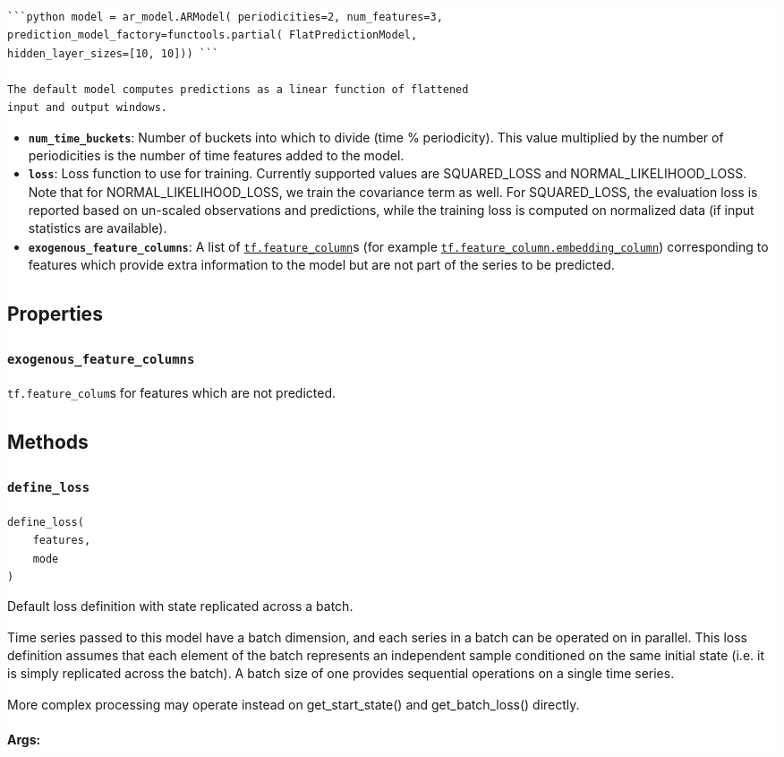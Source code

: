     ```python model = ar_model.ARModel( periodicities=2, num_features=3,
    prediction_model_factory=functools.partial( FlatPredictionModel,
    hidden_layer_sizes=[10, 10])) ```

    The default model computes predictions as a linear function of flattened
    input and output windows.
* <b>`num_time_buckets`</b>: Number of buckets into which to divide (time %
    periodicity). This value multiplied by the number of periodicities is
    the number of time features added to the model.
* <b>`loss`</b>: Loss function to use for training. Currently supported values are
    SQUARED_LOSS and NORMAL_LIKELIHOOD_LOSS. Note that for
    NORMAL_LIKELIHOOD_LOSS, we train the covariance term as well. For
    SQUARED_LOSS, the evaluation loss is reported based on un-scaled
    observations and predictions, while the training loss is computed on
    normalized data (if input statistics are available).
* <b>`exogenous_feature_columns`</b>: A list of <a href="../../../tf/feature_column.md"><code>tf.feature_column</code></a>s (for example
    <a href="../../../tf/feature_column/embedding_column.md"><code>tf.feature_column.embedding_column</code></a>) corresponding to
    features which provide extra information to the model but are not part
    of the series to be predicted.



## Properties

<h3 id="exogenous_feature_columns"><code>exogenous_feature_columns</code></h3>

`tf.feature_colum`s for features which are not predicted.



## Methods

<h3 id="define_loss"><code>define_loss</code></h3>

``` python
define_loss(
    features,
    mode
)
```

Default loss definition with state replicated across a batch.

Time series passed to this model have a batch dimension, and each series in
a batch can be operated on in parallel. This loss definition assumes that
each element of the batch represents an independent sample conditioned on
the same initial state (i.e. it is simply replicated across the batch). A
batch size of one provides sequential operations on a single time series.

More complex processing may operate instead on get_start_state() and
get_batch_loss() directly.

#### Args:
